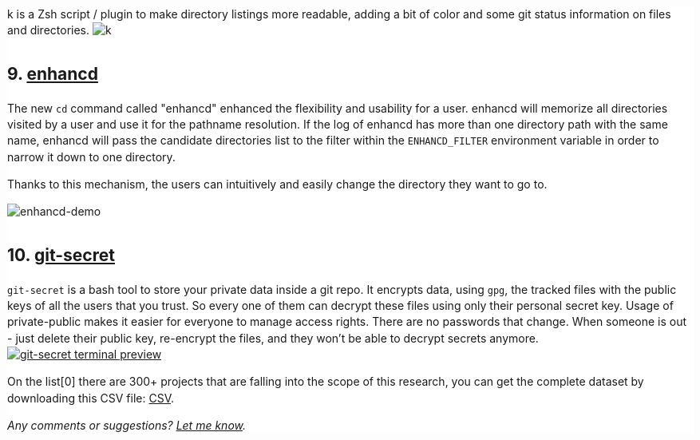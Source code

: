 k is a Zsh script / plugin to make directory listings more readable, adding a bit of color and some git status information on files and directories.
![k](https://raw.githubusercontent.com/supercrabtree/k/gh-pages/inside-work-tree.jpg)

## 9. [enhancd](https://github.com/b4b4r07/enhancd)

The new `cd` command called "enhancd" enhanced the flexibility and usability for a user. enhancd will memorize all directories visited by a user and use it for the pathname resolution. If the log of enhancd has more than one directory path with the same name, enhancd will pass the candidate directories list to the filter within the `ENHANCD_FILTER` environment variable in order to narrow it down to one directory.

Thanks to this mechanism, the users can intuitively and easily change the directory they want to go to.

![enhancd-demo](https://raw.githubusercontent.com/b4b4r07/screenshots/master/enhancd/demo.gif)

## 10. [git-secret](https://github.com/sobolevn/git-secret)

`git-secret` is a bash tool to store your private data inside a git repo. It encrypts data, using `gpg`, the tracked files with the public keys of all the users that you trust. So every one of them can decrypt these files using only their personal secret key. Usage of private-public makes it easier for everyone to manage access rights. There are no passwords that change. When someone is out - just delete their public key, re-encrypt the files, and they won’t be able to decrypt secrets anymore.
[![git-secret terminal preview](https://asciinema.org/a/41811.png)](https://asciinema.org/a/41811?autoplay=1)

On the list[0] there are 300+ projects that are falling into the scope of this research, you can get the complete dataset by downloading this CSV file: [CSV](/downloads/180322_results_sorted.csv).



*Any comments or suggestions? [Let me know](mailto:ksafjan@gmail.com?subject=Blog+post).*
